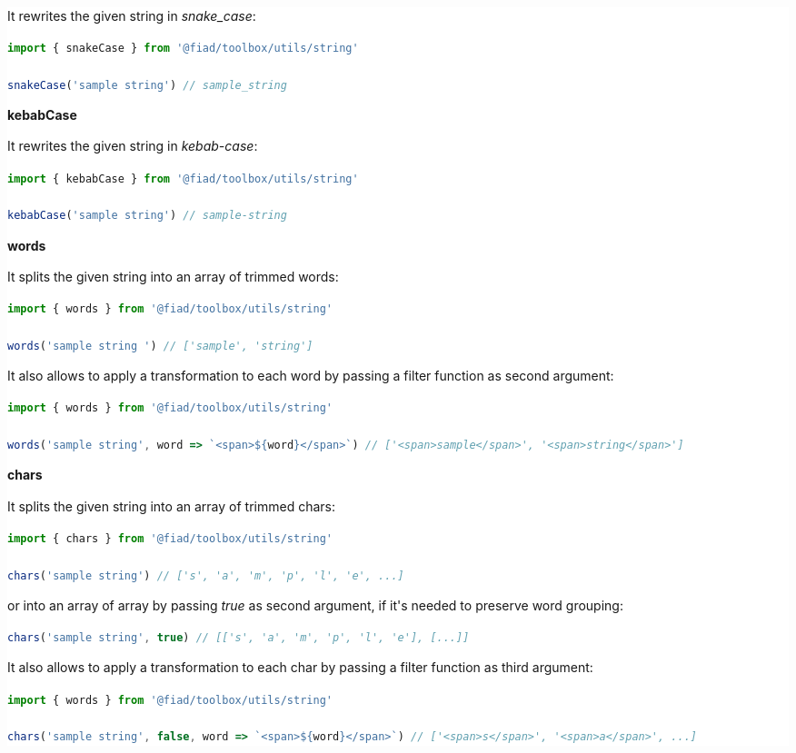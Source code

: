 It rewrites the given string in *snake_case*:

```js
import { snakeCase } from '@fiad/toolbox/utils/string'

snakeCase('sample string') // sample_string
```

__kebabCase__

It rewrites the given string in *kebab-case*:

```js
import { kebabCase } from '@fiad/toolbox/utils/string'

kebabCase('sample string') // sample-string
```

__words__

It splits the given string into an array of trimmed words:

```js
import { words } from '@fiad/toolbox/utils/string'

words('sample string ') // ['sample', 'string']
```

It also allows to apply a transformation to each word by passing a filter function as second argument:

```js
import { words } from '@fiad/toolbox/utils/string'

words('sample string', word => `<span>${word}</span>`) // ['<span>sample</span>', '<span>string</span>']
```

__chars__

It splits the given string into an array of trimmed chars:

```js
import { chars } from '@fiad/toolbox/utils/string'

chars('sample string') // ['s', 'a', 'm', 'p', 'l', 'e', ...]
```

or into an array of array by passing *true* as second argument, if it's needed to preserve word grouping:

```js
chars('sample string', true) // [['s', 'a', 'm', 'p', 'l', 'e'], [...]]
```

It also allows to apply a transformation to each char by passing a filter function as third argument:

```js
import { words } from '@fiad/toolbox/utils/string'

chars('sample string', false, word => `<span>${word}</span>`) // ['<span>s</span>', '<span>a</span>', ...]
```
